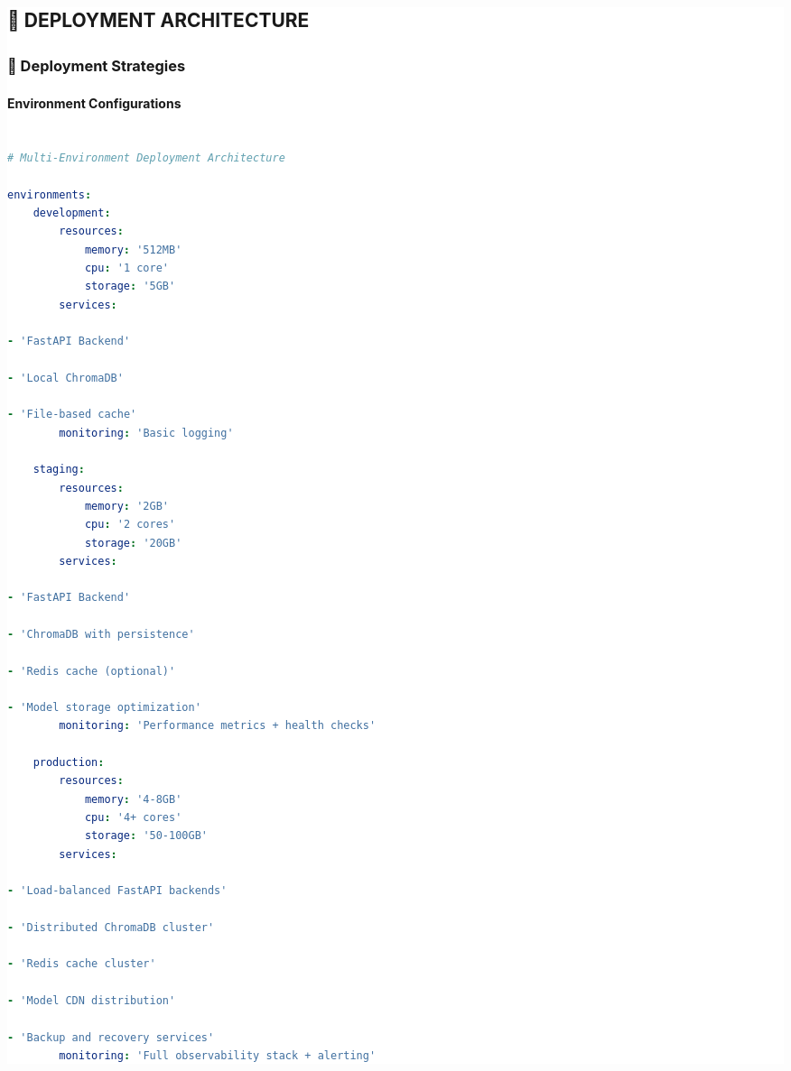 ## 🔧 **DEPLOYMENT ARCHITECTURE**

### **🚀 Deployment Strategies**

#### **Environment Configurations**

```yaml

# Multi-Environment Deployment Architecture

environments:
    development:
        resources:
            memory: '512MB'
            cpu: '1 core'
            storage: '5GB'
        services:

- 'FastAPI Backend'

- 'Local ChromaDB'

- 'File-based cache'
        monitoring: 'Basic logging'

    staging:
        resources:
            memory: '2GB'
            cpu: '2 cores'
            storage: '20GB'
        services:

- 'FastAPI Backend'

- 'ChromaDB with persistence'

- 'Redis cache (optional)'

- 'Model storage optimization'
        monitoring: 'Performance metrics + health checks'

    production:
        resources:
            memory: '4-8GB'
            cpu: '4+ cores'
            storage: '50-100GB'
        services:

- 'Load-balanced FastAPI backends'

- 'Distributed ChromaDB cluster'

- 'Redis cache cluster'

- 'Model CDN distribution'

- 'Backup and recovery services'
        monitoring: 'Full observability stack + alerting'
```
